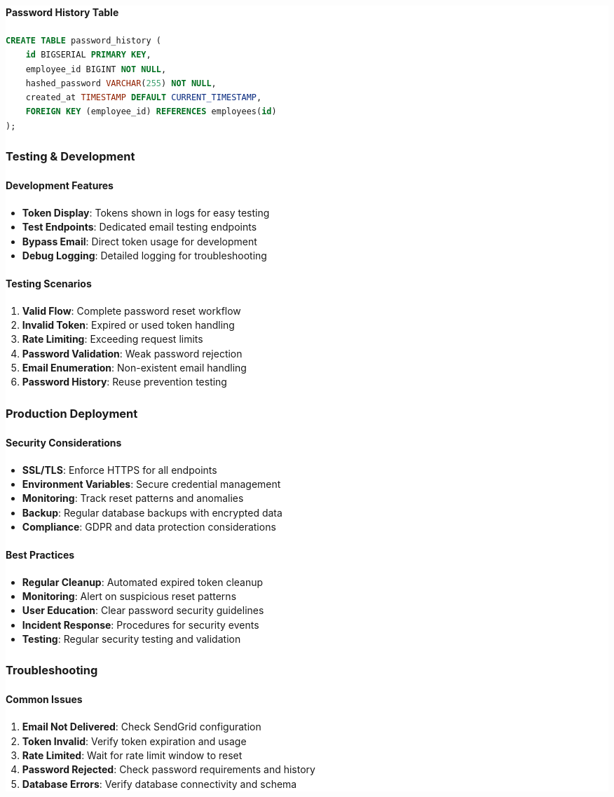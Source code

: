 #### Password History Table
```sql
CREATE TABLE password_history (
    id BIGSERIAL PRIMARY KEY,
    employee_id BIGINT NOT NULL,
    hashed_password VARCHAR(255) NOT NULL,
    created_at TIMESTAMP DEFAULT CURRENT_TIMESTAMP,
    FOREIGN KEY (employee_id) REFERENCES employees(id)
);
```


### Testing & Development

#### Development Features
- **Token Display**: Tokens shown in logs for easy testing
- **Test Endpoints**: Dedicated email testing endpoints
- **Bypass Email**: Direct token usage for development
- **Debug Logging**: Detailed logging for troubleshooting

#### Testing Scenarios
1. **Valid Flow**: Complete password reset workflow
2. **Invalid Token**: Expired or used token handling
3. **Rate Limiting**: Exceeding request limits
4. **Password Validation**: Weak password rejection
5. **Email Enumeration**: Non-existent email handling
6. **Password History**: Reuse prevention testing

### Production Deployment

#### Security Considerations
- **SSL/TLS**: Enforce HTTPS for all endpoints
- **Environment Variables**: Secure credential management
- **Monitoring**: Track reset patterns and anomalies
- **Backup**: Regular database backups with encrypted data
- **Compliance**: GDPR and data protection considerations

#### Best Practices
- **Regular Cleanup**: Automated expired token cleanup
- **Monitoring**: Alert on suspicious reset patterns
- **User Education**: Clear password security guidelines
- **Incident Response**: Procedures for security events
- **Testing**: Regular security testing and validation

### Troubleshooting

#### Common Issues
1. **Email Not Delivered**: Check SendGrid configuration
2. **Token Invalid**: Verify token expiration and usage
3. **Rate Limited**: Wait for rate limit window to reset
4. **Password Rejected**: Check password requirements and history
5. **Database Errors**: Verify database connectivity and schema
